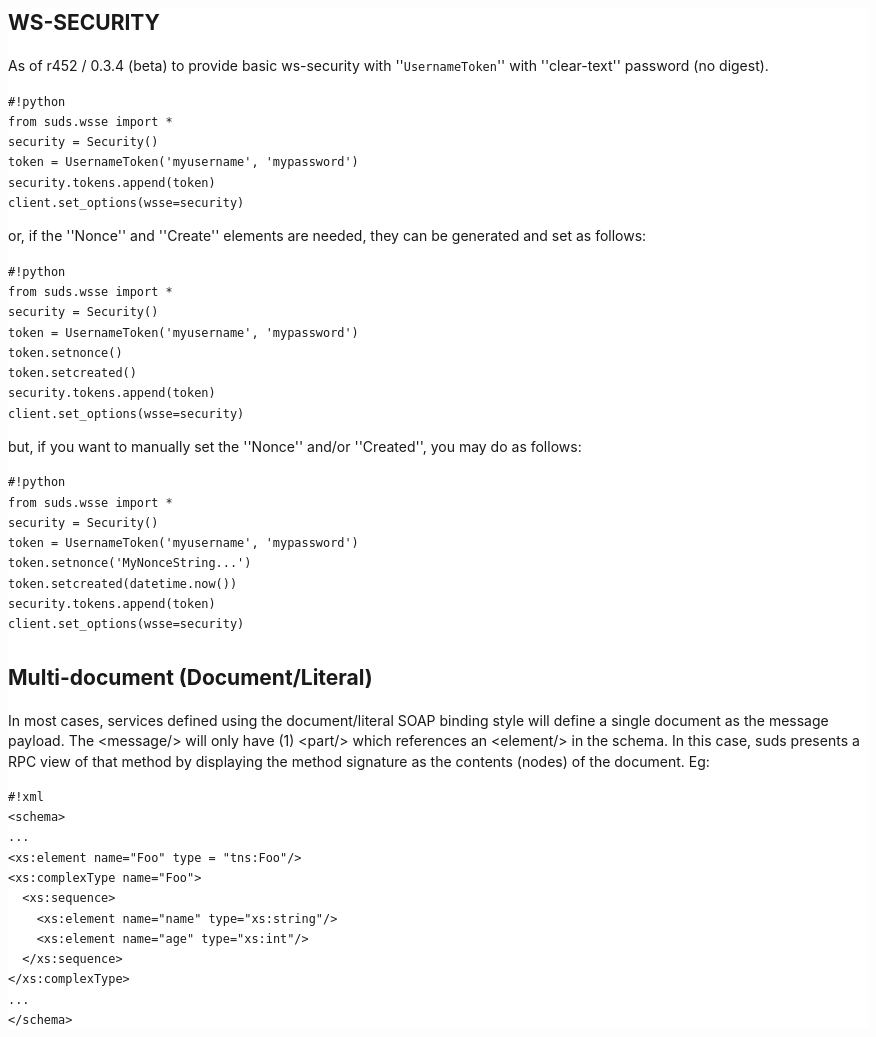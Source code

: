 ## WS-SECURITY

As of r452 / 0.3.4 (beta) to provide basic ws-security with
\'\'`UsernameToken`\'\' with \'\'clear-text\'\' password (no digest).

    #!python
    from suds.wsse import *
    security = Security()
    token = UsernameToken('myusername', 'mypassword')
    security.tokens.append(token)
    client.set_options(wsse=security)

or, if the \'\'Nonce\'\' and \'\'Create\'\' elements are needed, they
can be generated and set as follows:

    #!python
    from suds.wsse import *
    security = Security()
    token = UsernameToken('myusername', 'mypassword')
    token.setnonce()
    token.setcreated()
    security.tokens.append(token)
    client.set_options(wsse=security)

but, if you want to manually set the \'\'Nonce\'\' and/or
\'\'Created\'\', you may do as follows:

    #!python
    from suds.wsse import *
    security = Security()
    token = UsernameToken('myusername', 'mypassword')
    token.setnonce('MyNonceString...')
    token.setcreated(datetime.now())
    security.tokens.append(token)
    client.set_options(wsse=security)

## Multi-document (Document/Literal)

In most cases, services defined using the document/literal SOAP binding
style will define a single document as the message payload. The
\<message/\> will only have (1) \<part/\> which references an
\<element/\> in the schema. In this case, suds presents a RPC view of
that method by displaying the method signature as the contents (nodes)
of the document. Eg:

    #!xml
    <schema>
    ...
    <xs:element name="Foo" type = "tns:Foo"/>
    <xs:complexType name="Foo">
      <xs:sequence>
        <xs:element name="name" type="xs:string"/>
        <xs:element name="age" type="xs:int"/>
      </xs:sequence>
    </xs:complexType>
    ...
    </schema>
